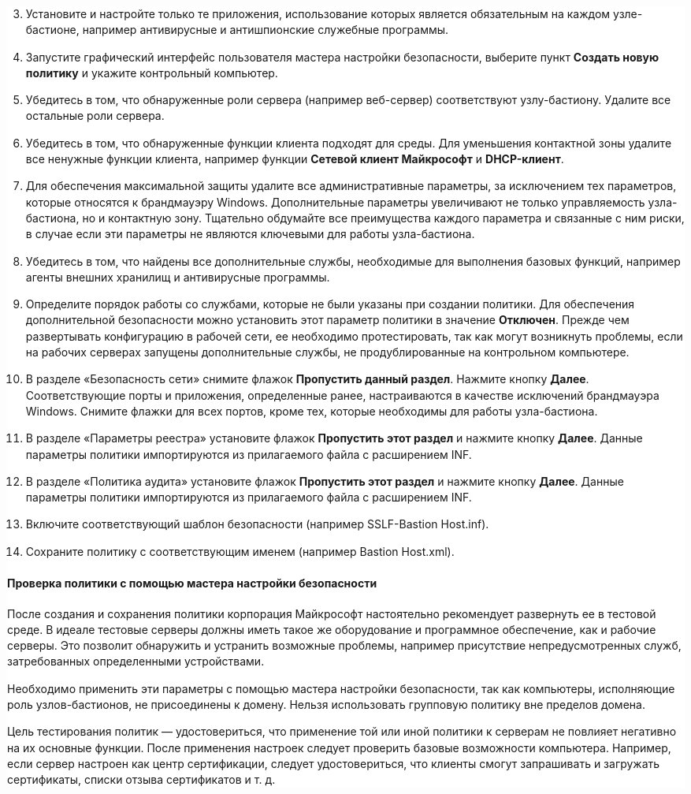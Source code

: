 3.  Установите и настройте только те приложения, использование которых является обязательным на каждом узле-бастионе, например антивирусные и антишпионские служебные программы.
  
4.  Запустите графический интерфейс пользователя мастера настройки безопасности, выберите пункт **Создать новую политику** и укажите контрольный компьютер.
  
5.  Убедитесь в том, что обнаруженные роли сервера (например веб-сервер) соответствуют узлу-бастиону. Удалите все остальные роли сервера.
  
6.  Убедитесь в том, что обнаруженные функции клиента подходят для среды. Для уменьшения контактной зоны удалите все ненужные функции клиента, например функции **Сетевой клиент Майкрософт** и **DHCP-клиент**.
  
7.  Для обеспечения максимальной защиты удалите все административные параметры, за исключением тех параметров, которые относятся к брандмауэру Windows. Дополнительные параметры увеличивают не только управляемость узла-бастиона, но и контактную зону. Тщательно обдумайте все преимущества каждого параметра и связанные с ним риски, в случае если эти параметры не являются ключевыми для работы узла-бастиона.
  
8.  Убедитесь в том, что найдены все дополнительные службы, необходимые для выполнения базовых функций, например агенты внешних хранилищ и антивирусные программы.
  
9.  Определите порядок работы со службами, которые не были указаны при создании политики. Для обеспечения дополнительной безопасности можно установить этот параметр политики в значение **Отключен**. Прежде чем развертывать конфигурацию в рабочей сети, ее необходимо протестировать, так как могут возникнуть проблемы, если на рабочих серверах запущены дополнительные службы, не продублированные на контрольном компьютере.
  
10. В разделе «Безопасность сети» снимите флажок **Пропустить данный раздел**. Нажмите кнопку **Далее**. Соответствующие порты и приложения, определенные ранее, настраиваются в качестве исключений брандмауэра Windows. Снимите флажки для всех портов, кроме тех, которые необходимы для работы узла-бастиона.
  
11. В разделе «Параметры реестра» установите флажок **Пропустить этот раздел** и нажмите кнопку **Далее**. Данные параметры политики импортируются из прилагаемого файла с расширением INF.
  
12. В разделе «Политика аудита» установите флажок **Пропустить этот раздел** и нажмите кнопку **Далее**. Данные параметры политики импортируются из прилагаемого файла с расширением INF.
  
13. Включите соответствующий шаблон безопасности (например SSLF-Bastion Host.inf).
  
14. Сохраните политику с соответствующим именем (например Bastion Host.xml).
  
#### Проверка политики с помощью мастера настройки безопасности
  
После создания и сохранения политики корпорация Майкрософт настоятельно рекомендует развернуть ее в тестовой среде. В идеале тестовые серверы должны иметь такое же оборудование и программное обеспечение, как и рабочие серверы. Это позволит обнаружить и устранить возможные проблемы, например присутствие непредусмотренных служб, затребованных определенными устройствами.
  
Необходимо применить эти параметры с помощью мастера настройки безопасности, так как компьютеры, исполняющие роль узлов-бастионов, не присоединены к домену. Нельзя использовать групповую политику вне пределов домена.
  
Цель тестирования политик — удостовериться, что применение той или иной политики к серверам не повлияет негативно на их основные функции. После применения настроек следует проверить базовые возможности компьютера. Например, если сервер настроен как центр сертификации, следует удостовериться, что клиенты смогут запрашивать и загружать сертификаты, списки отзыва сертификатов и т. д.
  